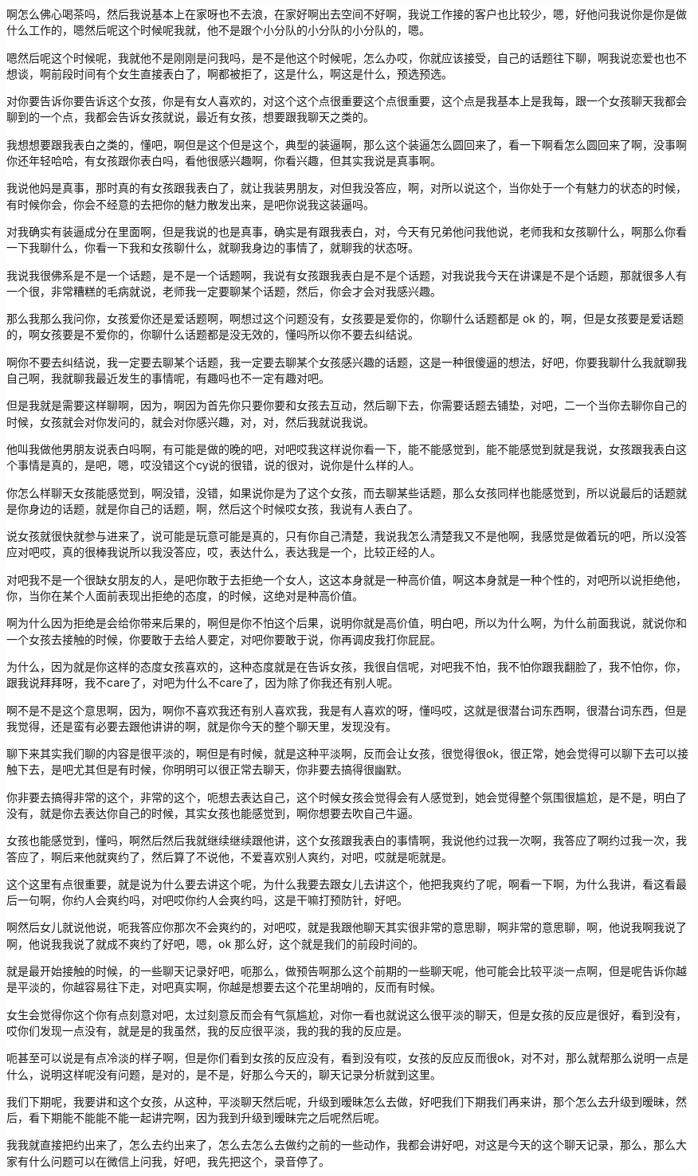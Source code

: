 啊怎么佛心喝茶吗，然后我说基本上在家呀也不去浪，在家好啊出去空间不好啊，我说工作接的客户也比较少，嗯，好他问我说你是你是做什么工作的，嗯然后呢这个时候呢我就，他不是跟个小分队的小分队的小分队的，嗯。

嗯然后呢这个时候呢，我就他不是刚刚是问我吗，是不是他这个时候呢，怎么办哎，你就应该接受，自己的话题往下聊，啊我说恋爱也也不想谈，啊前段时间有个女生直接表白了，啊都被拒了，这是什么，啊这是什么，预选预选。

对你要告诉你要告诉这个女孩，你是有女人喜欢的，对这个这个点很重要这个点很重要，这个点是我基本上是我每，跟一个女孩聊天我都会聊到的一个点，我都会告诉女孩就说，最近有女孩，想要跟我聊天之类的。

我想想要跟我表白之类的，懂吧，啊但是这个但是这个，典型的装逼啊，那么这个装逼怎么圆回来了，看一下啊看怎么圆回来了啊，没事啊你还年轻哈哈，有女孩跟你表白吗，看他很感兴趣啊，你看兴趣，但其实我说是真事啊。

我说他妈是真事，那时真的有女孩跟我表白了，就让我装男朋友，对但我没答应，啊，对所以说这个，当你处于一个有魅力的状态的时候，有时候你会，你会不经意的去把你的魅力散发出来，是吧你说我这装逼吗。

对我确实有装逼成分在里面啊，但是我说的也是真事，确实是有跟我表白，对，今天有兄弟他问我他说，老师我和女孩聊什么，啊那么你看一下我聊什么，你看一下我和女孩聊什么，就聊我身边的事情了，就聊我的状态呀。

我说我很佛系是不是一个话题，是不是一个话题啊，我说有女孩跟我表白是不是个话题，对我说我今天在讲课是不是个话题，那就很多人有一个很，非常糟糕的毛病就说，老师我一定要聊某个话题，然后，你会才会对我感兴趣。

那么我那么我问你，女孩爱你还是爱话题啊，啊想过这个问题没有，女孩要是爱你的，你聊什么话题都是 ok 的，啊，但是女孩要是爱话题的，啊女孩要是不爱你的，你聊什么话题都是没无效的，懂吗所以你不要去纠结说。

啊你不要去纠结说，我一定要去聊某个话题，我一定要去聊某个女孩感兴趣的话题，这是一种很傻逼的想法，好吧，你要我聊什么我就聊我自己啊，我就聊我最近发生的事情呢，有趣吗也不一定有趣对吧。

但是我就是需要这样聊啊，因为，啊因为首先你只要你要和女孩去互动，然后聊下去，你需要话题去铺垫，对吧，二一个当你去聊你自己的时候，女孩就会对你发问的，就会对你感兴趣，对，对，然后我就说我说。

他叫我做他男朋友说表白吗啊，有可能是做的晚的吧，对吧哎我这样说你看一下，能不能感觉到，能不能感觉到就是我说，女孩跟我表白这个事情是真的，是吧，嗯，哎没错这个cy说的很错，说的很对，说你是什么样的人。

你怎么样聊天女孩能感觉到，啊没错，没错，如果说你是为了这个女孩，而去聊某些话题，那么女孩同样也能感觉到，所以说最后的话题就是你身边的话题，就是你自己的话题，啊，然后这个时候哎女孩，我说有人表白了。

说女孩就很快就参与进来了，说可能是玩意可能是真的，只有你自己清楚，我说我怎么清楚我又不是他啊，我感觉是做着玩的吧，所以没答应对吧哎，真的很棒我说所以我没答应，哎，表达什么，表达我是一个，比较正经的人。

对吧我不是一个很缺女朋友的人，是吧你敢于去拒绝一个女人，这这本身就是一种高价值，啊这本身就是一种个性的，对吧所以说拒绝他，你，当你在某个人面前表现出拒绝的态度，的时候，这绝对是种高价值。

啊为什么因为拒绝是会给你带来后果的，啊但是你不怕这个后果，说明你就是高价值，明白吧，所以为什么啊，为什么前面我说，就说你和一个女孩去接触的时候，你要敢于去给人要定，对吧你要敢于说，你再调皮我打你屁屁。

为什么，因为就是你这样的态度女孩喜欢的，这种态度就是在告诉女孩，我很自信呢，对吧我不怕，我不怕你跟我翻脸了，我不怕你，你，跟我说拜拜呀，我不care了，对吧为什么不care了，因为除了你我还有别人呢。

啊不是不是这个意思啊，因为，啊你不喜欢我还有别人喜欢我，我是有人喜欢的呀，懂吗哎，这就是很潜台词东西啊，很潜台词东西，但是我觉得，还是蛮有必要去跟他讲讲的啊，就是你今天的整个聊天里，发现没有。

聊下来其实我们聊的内容是很平淡的，啊但是有时候，就是这种平淡啊，反而会让女孩，很觉得很ok，很正常，她会觉得可以聊下去可以接触下去，是吧尤其但是有时候，你明明可以很正常去聊天，你非要去搞得很幽默。

你非要去搞得非常的这个，非常的这个，呃想去表达自己，这个时候女孩会觉得会有人感觉到，她会觉得整个氛围很尴尬，是不是，明白了没有，就是你去表达你自己的时候，其实女孩也能感觉到，啊你想要去吹自己牛逼。

女孩也能感觉到，懂吗，啊然后然后我就继续继续跟他讲，这个女孩跟我表白的事情啊，我说他约过我一次啊，我答应了啊约过我一次，我答应了，啊后来他就爽约了，然后算了不说他，不爱喜欢别人爽约，对吧，哎就是呃就是。

这个这里有点很重要，就是说为什么要去讲这个呢，为什么我要去跟女儿去讲这个，他把我爽约了呢，啊看一下啊，为什么我讲，看这看最后一句啊，你约人会爽约吗，对吧哎你约人会爽约吗，这是干嘛打预防针，好吧。

啊然后女儿就说他说，呃我答应你那次不会爽约的，对吧哎，就是我跟他聊天其实很非常的意思聊，啊非常的意思聊，啊，他说我啊我说了啊，他说我我说了就成不爽约了好吧，嗯，ok 那么好，这个就是我们的前段时间的。

就是最开始接触的时候，的一些聊天记录好吧，呃那么，做预告啊那么这个前期的一些聊天呢，他可能会比较平淡一点啊，但是呢告诉你越是平淡的，你越容易往下走，对吧真实啊，你越是想要去这个花里胡哨的，反而有时候。

女生会觉得你这个你有点刻意对吧，太过刻意反而会有气氛尴尬，对你一看也就说这么很平淡的聊天，但是女孩的反应是很好，看到没有，哎你们发现一点没有，就是是的我虽然，我的反应很平淡，我的我的我的反应是。

呃甚至可以说是有点冷淡的样子啊，但是你们看到女孩的反应没有，看到没有哎，女孩的反应反而很ok，对不对，那么就帮那么说明一点是什么，说明这样呢没有问题，是对的，是不是，好那么今天的，聊天记录分析就到这里。

我们下期呢，我要讲和这个女孩，从这种，平淡聊天然后呢，升级到暧昧怎么去做，好吧我们下期我们再来讲，那个怎么去升级到暧昧，然后，看下期能不能能不能一起讲完啊，因为我到升级到暧昧完之后呢然后呢。

我我就直接把约出来了，怎么去约出来了，怎么去怎么去做约之前的一些动作，我都会讲好吧，对这是今天的这个聊天记录，那么，那么大家有什么问题可以在微信上问我，好吧，我先把这个，录音停了。

